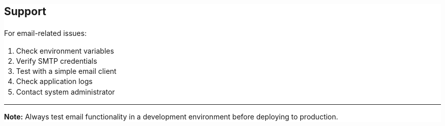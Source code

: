 ## Support

For email-related issues:
1. Check environment variables
2. Verify SMTP credentials  
3. Test with a simple email client
4. Check application logs
5. Contact system administrator

---

**Note:** Always test email functionality in a development environment before deploying to production.